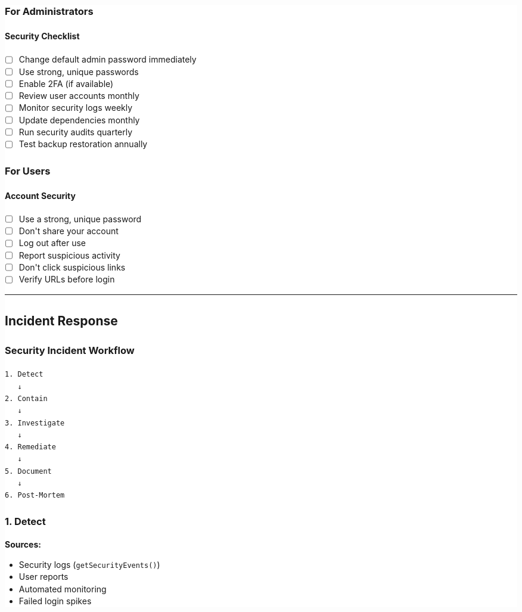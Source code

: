 ### For Administrators

#### Security Checklist

- [ ] Change default admin password immediately
- [ ] Use strong, unique passwords
- [ ] Enable 2FA (if available)
- [ ] Review user accounts monthly
- [ ] Monitor security logs weekly
- [ ] Update dependencies monthly
- [ ] Run security audits quarterly
- [ ] Test backup restoration annually

### For Users

#### Account Security

- [ ] Use a strong, unique password
- [ ] Don't share your account
- [ ] Log out after use
- [ ] Report suspicious activity
- [ ] Don't click suspicious links
- [ ] Verify URLs before login

---

## Incident Response

### Security Incident Workflow

```
1. Detect
   ↓
2. Contain
   ↓
3. Investigate
   ↓
4. Remediate
   ↓
5. Document
   ↓
6. Post-Mortem
```

### 1. Detect

**Sources:**
- Security logs (`getSecurityEvents()`)
- User reports
- Automated monitoring
- Failed login spikes
